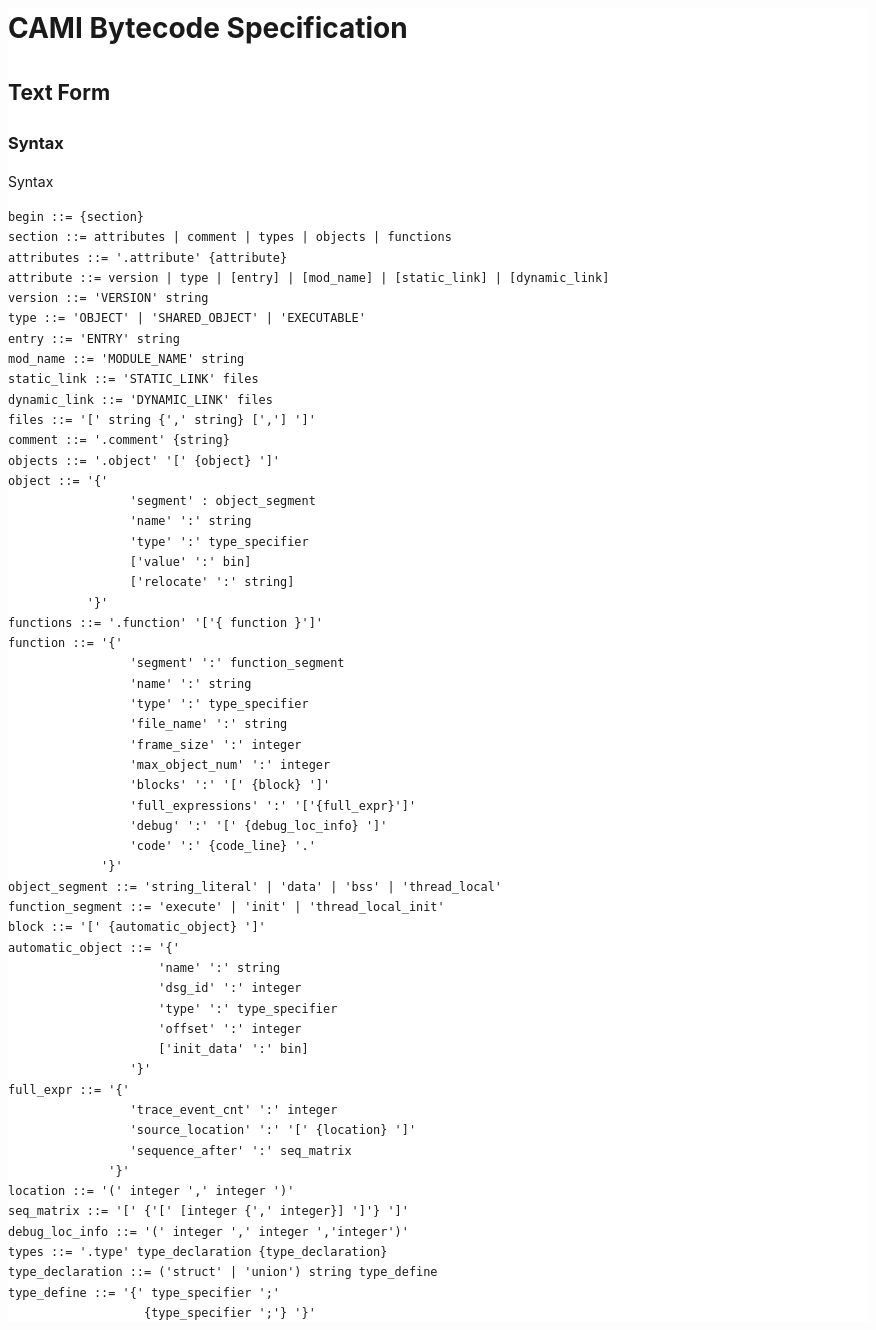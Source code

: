 # CAMI Bytecode Specification
## Text Form
### Syntax
Syntax
```ebnf
begin ::= {section}
section ::= attributes | comment | types | objects | functions
attributes ::= '.attribute' {attribute}
attribute ::= version | type | [entry] | [mod_name] | [static_link] | [dynamic_link]
version ::= 'VERSION' string
type ::= 'OBJECT' | 'SHARED_OBJECT' | 'EXECUTABLE'
entry ::= 'ENTRY' string
mod_name ::= 'MODULE_NAME' string
static_link ::= 'STATIC_LINK' files
dynamic_link ::= 'DYNAMIC_LINK' files
files ::= '[' string {',' string} [','] ']'
comment ::= '.comment' {string}
objects ::= '.object' '[' {object} ']'
object ::= '{'
                 'segment' : object_segment
                 'name' ':' string
                 'type' ':' type_specifier
                 ['value' ':' bin]
                 ['relocate' ':' string]
           '}'
functions ::= '.function' '['{ function }']'
function ::= '{'
                 'segment' ':' function_segment
                 'name' ':' string
                 'type' ':' type_specifier
                 'file_name' ':' string
                 'frame_size' ':' integer
                 'max_object_num' ':' integer
                 'blocks' ':' '[' {block} ']'
                 'full_expressions' ':' '['{full_expr}']'
                 'debug' ':' '[' {debug_loc_info} ']'
                 'code' ':' {code_line} '.'
             '}'
object_segment ::= 'string_literal' | 'data' | 'bss' | 'thread_local'
function_segment ::= 'execute' | 'init' | 'thread_local_init'
block ::= '[' {automatic_object} ']'
automatic_object ::= '{'
                     'name' ':' string
                     'dsg_id' ':' integer
                     'type' ':' type_specifier
                     'offset' ':' integer
                     ['init_data' ':' bin]
                 '}'
full_expr ::= '{'
                 'trace_event_cnt' ':' integer
                 'source_location' ':' '[' {location} ']'
                 'sequence_after' ':' seq_matrix
              '}'
location ::= '(' integer ',' integer ')'
seq_matrix ::= '[' {'[' [integer {',' integer}] ']'} ']'
debug_loc_info ::= '(' integer ',' integer ','integer')'
types ::= '.type' type_declaration {type_declaration}
type_declaration ::= ('struct' | 'union') string type_define
type_define ::= '{' type_specifier ';'
                   {type_specifier ';'} '}'
```